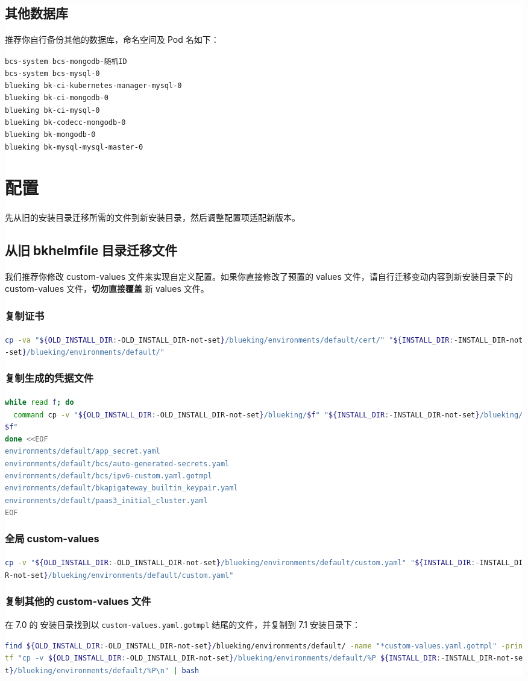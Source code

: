 ## 其他数据库
推荐你自行备份其他的数据库，命名空间及 Pod 名如下：
``` plain
bcs-system bcs-mongodb-随机ID
bcs-system bcs-mysql-0
blueking bk-ci-kubernetes-manager-mysql-0
blueking bk-ci-mongodb-0
blueking bk-ci-mysql-0
blueking bk-codecc-mongodb-0
blueking bk-mongodb-0
blueking bk-mysql-mysql-master-0
```

# 配置
先从旧的安装目录迁移所需的文件到新安装目录，然后调整配置项适配新版本。

## 从旧 bkhelmfile 目录迁移文件
我们推荐你修改 custom-values 文件来实现自定义配置。如果你直接修改了预置的 values 文件，请自行迁移变动内容到新安装目录下的 custom-values 文件，**切勿直接覆盖** 新 values 文件。

### 复制证书
``` bash
cp -va "${OLD_INSTALL_DIR:-OLD_INSTALL_DIR-not-set}/blueking/environments/default/cert/" "${INSTALL_DIR:-INSTALL_DIR-not-set}/blueking/environments/default/"
```

### 复制生成的凭据文件
``` bash
while read f; do
  command cp -v "${OLD_INSTALL_DIR:-OLD_INSTALL_DIR-not-set}/blueking/$f" "${INSTALL_DIR:-INSTALL_DIR-not-set}/blueking/$f"
done <<EOF
environments/default/app_secret.yaml
environments/default/bcs/auto-generated-secrets.yaml
environments/default/bcs/ipv6-custom.yaml.gotmpl
environments/default/bkapigateway_builtin_keypair.yaml
environments/default/paas3_initial_cluster.yaml
EOF
```

### 全局 custom-values
``` bash
cp -v "${OLD_INSTALL_DIR:-OLD_INSTALL_DIR-not-set}/blueking/environments/default/custom.yaml" "${INSTALL_DIR:-INSTALL_DIR-not-set}/blueking/environments/default/custom.yaml"
```

### 复制其他的 custom-values 文件
在 7.0 的 安装目录找到以 `custom-values.yaml.gotmpl` 结尾的文件，并复制到 7.1 安装目录下：
``` bash
find ${OLD_INSTALL_DIR:-OLD_INSTALL_DIR-not-set}/blueking/environments/default/ -name "*custom-values.yaml.gotmpl" -printf "cp -v ${OLD_INSTALL_DIR:-OLD_INSTALL_DIR-not-set}/blueking/environments/default/%P ${INSTALL_DIR:-INSTALL_DIR-not-set}/blueking/environments/default/%P\n" | bash
```
